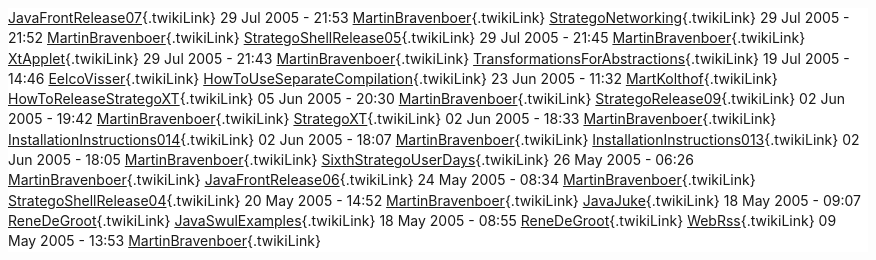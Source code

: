   [JavaFrontRelease07](JavaFrontRelease07){.twikiLink}                                                                                                                   29 Jul 2005 - 21:53                                                                  [MartinBravenboer](../Main/MartinBravenboer){.twikiLink}
  [StrategoNetworking](StrategoNetworking){.twikiLink}                                                                                                                   29 Jul 2005 - 21:52                                                                  [MartinBravenboer](../Main/MartinBravenboer){.twikiLink}
  [StrategoShellRelease05](StrategoShellRelease05){.twikiLink}                                                                                                           29 Jul 2005 - 21:45                                                                  [MartinBravenboer](../Main/MartinBravenboer){.twikiLink}
  [XtApplet](XtApplet){.twikiLink}                                                                                                                                       29 Jul 2005 - 21:43                                                                  [MartinBravenboer](../Main/MartinBravenboer){.twikiLink}
  [TransformationsForAbstractions](TransformationsForAbstractions){.twikiLink}                                                                                           19 Jul 2005 - 14:46                                                                  [EelcoVisser](../Main/EelcoVisser){.twikiLink}
  [HowToUseSeparateCompilation](HowToUseSeparateCompilation){.twikiLink}                                                                                                 23 Jun 2005 - 11:32                                                                  [MartKolthof](../Main/MartKolthof){.twikiLink}
  [HowToReleaseStrategoXT](HowToReleaseStrategoXT){.twikiLink}                                                                                                           05 Jun 2005 - 20:30                                                                  [MartinBravenboer](../Main/MartinBravenboer){.twikiLink}
  [StrategoRelease09](StrategoRelease09){.twikiLink}                                                                                                                     02 Jun 2005 - 19:42                                                                  [MartinBravenboer](../Main/MartinBravenboer){.twikiLink}
  [StrategoXT](StrategoXT){.twikiLink}                                                                                                                                   02 Jun 2005 - 18:33                                                                  [MartinBravenboer](../Main/MartinBravenboer){.twikiLink}
  [InstallationInstructions014](InstallationInstructions014){.twikiLink}                                                                                                 02 Jun 2005 - 18:07                                                                  [MartinBravenboer](../Main/MartinBravenboer){.twikiLink}
  [InstallationInstructions013](InstallationInstructions013){.twikiLink}                                                                                                 02 Jun 2005 - 18:05                                                                  [MartinBravenboer](../Main/MartinBravenboer){.twikiLink}
  [SixthStrategoUserDays](SixthStrategoUserDays){.twikiLink}                                                                                                             26 May 2005 - 06:26                                                                  [MartinBravenboer](../Main/MartinBravenboer){.twikiLink}
  [JavaFrontRelease06](JavaFrontRelease06){.twikiLink}                                                                                                                   24 May 2005 - 08:34                                                                  [MartinBravenboer](../Main/MartinBravenboer){.twikiLink}
  [StrategoShellRelease04](StrategoShellRelease04){.twikiLink}                                                                                                           20 May 2005 - 14:52                                                                  [MartinBravenboer](../Main/MartinBravenboer){.twikiLink}
  [JavaJuke](JavaJuke){.twikiLink}                                                                                                                                       18 May 2005 - 09:07                                                                  [ReneDeGroot](../Main/ReneDeGroot){.twikiLink}
  [JavaSwulExamples](JavaSwulExamples){.twikiLink}                                                                                                                       18 May 2005 - 08:55                                                                  [ReneDeGroot](../Main/ReneDeGroot){.twikiLink}
  [WebRss](WebRss){.twikiLink}                                                                                                                                           09 May 2005 - 13:53                                                                  [MartinBravenboer](../Main/MartinBravenboer){.twikiLink}